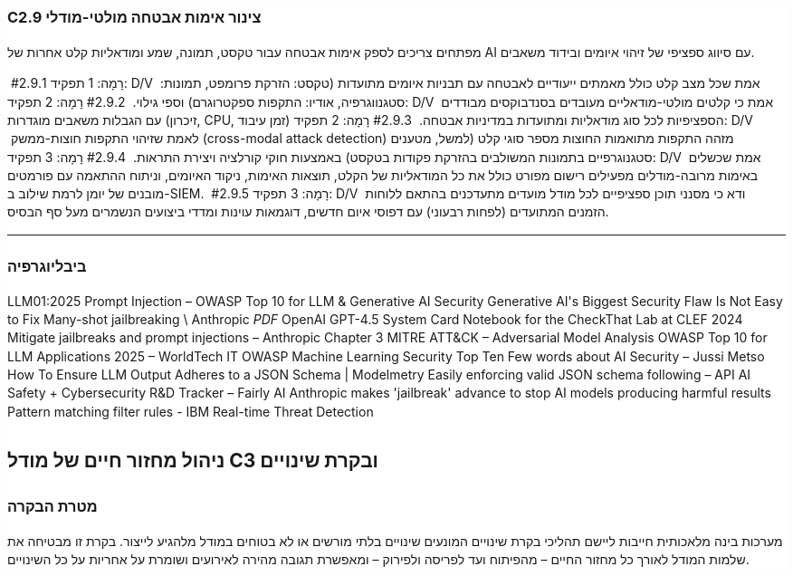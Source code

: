 
### C2.9 צינור אימות אבטחה מולטי-מודלי

מפתחים צריכים לספק אימות אבטחה עבור טקסט, תמונה, שמע ומודאליות קלט אחרות של AI עם סיווג ספציפי של זיהוי איומים ובידוד משאבים.

 #2.9.1    רָמָה: 1    תפקיד: D/V
 אמת שכל מצב קלט כולל מאמתים ייעודיים לאבטחה עם תבניות איומים מתועדות (טקסט: הזרקת פרומפט, תמונות: סטגנווגרפיה, אודיו: התקפות ספקטרוגרם) וספי גילוי.
 #2.9.2    רָמָה: 2    תפקיד: D/V
 אמת כי קלטים מולטי-מודאליים מעובדים בסנדבוקסים מבודדים עם הגבלות משאבים מוגדרות (זיכרון, CPU, זמן עיבוד) הספציפיות לכל סוג מודאליות ומתועדות במדיניות אבטחה.
 #2.9.3    רָמָה: 2    תפקיד: D/V
 לאמת שזיהוי התקפות חוצות-ממשק (cross-modal attack detection) מזהה התקפות מתואמות החוצות מספר סוגי קלט (למשל, מטענים סטגנוגרפיים בתמונות המשולבים בהזרקת פקודות בטקסט) באמצעות חוקי קורלציה ויצירת התראות.
 #2.9.4    רָמָה: 3    תפקיד: D/V
 אמת שכשלים באימות מרובה-מודלים מפעילים רישום מפורט כולל את כל המודאליות של הקלט, תוצאות האימות, ניקוד האיומים, וניתוח ההתאמה עם פורמטים מובנים של יומן לרמת שילוב ב-SIEM.
 #2.9.5    רָמָה: 3    תפקיד: D/V
 ודא כי מסנני תוכן ספציפיים לכל מודל מועדים מתעדכנים בהתאם ללוחות הזמנים המתועדים (לפחות רבעוני) עם דפוסי איום חדשים, דוגמאות עוינות ומדדי ביצועים הנשמרים מעל סף הבסיס.

---

### ביבליוגרפיה

LLM01:2025 Prompt Injection – OWASP Top 10 for LLM & Generative AI Security
Generative AI's Biggest Security Flaw Is Not Easy to Fix
Many-shot jailbreaking \ Anthropic
$PDF$ OpenAI GPT-4.5 System Card
Notebook for the CheckThat Lab at CLEF 2024
Mitigate jailbreaks and prompt injections – Anthropic
Chapter 3 MITRE ATT\&CK – Adversarial Model Analysis
OWASP Top 10 for LLM Applications 2025 – WorldTech IT
OWASP Machine Learning Security Top Ten
Few words about AI Security – Jussi Metso
How To Ensure LLM Output Adheres to a JSON Schema | Modelmetry
Easily enforcing valid JSON schema following – API
AI Safety + Cybersecurity R\&D Tracker – Fairly AI
Anthropic makes 'jailbreak' advance to stop AI models producing harmful results
Pattern matching filter rules - IBM
Real-time Threat Detection

## ניהול מחזור חיים של מודל C3 ובקרת שינויים

### מטרת הבקרה

מערכות בינה מלאכותית חייבות ליישם תהליכי בקרת שינויים המונעים שינויים בלתי מורשים או לא בטוחים במודל מלהגיע לייצור. בקרת זו מבטיחה את שלמות המודל לאורך כל מחזור החיים – מהפיתוח ועד לפריסה ולפירוק – ומאפשרת תגובה מהירה לאירועים ושומרת על אחריות על כל השינויים.
